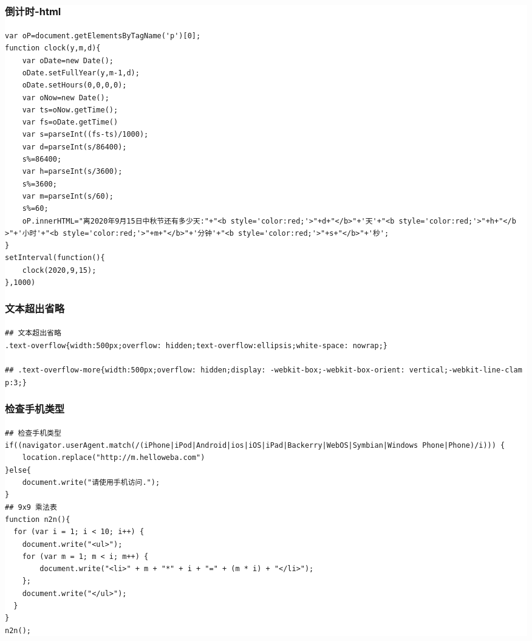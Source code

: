 ### 倒计时-html

```
var oP=document.getElementsByTagName('p')[0];		
function clock(y,m,d){
	var oDate=new Date();					
	oDate.setFullYear(y,m-1,d);
	oDate.setHours(0,0,0,0);
	var oNow=new Date();
	var ts=oNow.getTime();
	var fs=oDate.getTime()
	var s=parseInt((fs-ts)/1000);
	var d=parseInt(s/86400);
	s%=86400;
	var h=parseInt(s/3600);
	s%=3600;
	var m=parseInt(s/60);
	s%=60;
	oP.innerHTML="离2020年9月15日中秋节还有多少天:"+"<b style='color:red;'>"+d+"</b>"+'天'+"<b style='color:red;'>"+h+"</b>"+'小时'+"<b style='color:red;'>"+m+"</b>"+'分钟'+"<b style='color:red;'>"+s+"</b>"+'秒';					
}
setInterval(function(){
	clock(2020,9,15);
},1000)
```

### 文本超出省略

```
## 文本超出省略
.text-overflow{width:500px;overflow: hidden;text-overflow:ellipsis;white-space: nowrap;}

## .text-overflow-more{width:500px;overflow: hidden;display: -webkit-box;-webkit-box-orient: vertical;-webkit-line-clamp:3;}
```


### 检查手机类型

```
## 检查手机类型
if((navigator.userAgent.match(/(iPhone|iPod|Android|ios|iOS|iPad|Backerry|WebOS|Symbian|Windows Phone|Phone)/i))) { 
    location.replace("http://m.helloweba.com") 
}else{ 
    document.write("请使用手机访问."); 
}
## 9x9 乘法表
function n2n(){
  for (var i = 1; i < 10; i++) {
  	document.write("<ul>");
  	for (var m = 1; m < i; m++) {
  		document.write("<li>" + m + "*" + i + "=" + (m * i) + "</li>");
  	};
  	document.write("</ul>");
  }
}
n2n();
```
